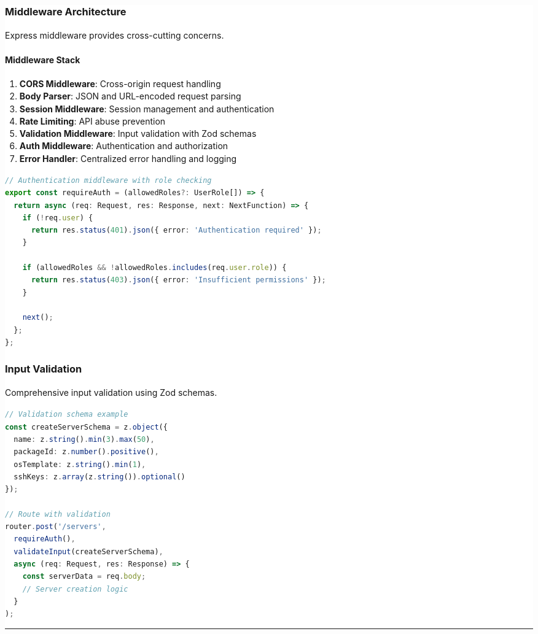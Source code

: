 ### Middleware Architecture

Express middleware provides cross-cutting concerns.

#### Middleware Stack
1. **CORS Middleware**: Cross-origin request handling
2. **Body Parser**: JSON and URL-encoded request parsing
3. **Session Middleware**: Session management and authentication
4. **Rate Limiting**: API abuse prevention
5. **Validation Middleware**: Input validation with Zod schemas
6. **Auth Middleware**: Authentication and authorization
7. **Error Handler**: Centralized error handling and logging

```typescript
// Authentication middleware with role checking
export const requireAuth = (allowedRoles?: UserRole[]) => {
  return async (req: Request, res: Response, next: NextFunction) => {
    if (!req.user) {
      return res.status(401).json({ error: 'Authentication required' });
    }

    if (allowedRoles && !allowedRoles.includes(req.user.role)) {
      return res.status(403).json({ error: 'Insufficient permissions' });
    }

    next();
  };
};
```

### Input Validation

Comprehensive input validation using Zod schemas.

```typescript
// Validation schema example
const createServerSchema = z.object({
  name: z.string().min(3).max(50),
  packageId: z.number().positive(),
  osTemplate: z.string().min(1),
  sshKeys: z.array(z.string()).optional()
});

// Route with validation
router.post('/servers', 
  requireAuth(),
  validateInput(createServerSchema),
  async (req: Request, res: Response) => {
    const serverData = req.body;
    // Server creation logic
  }
);
```

---